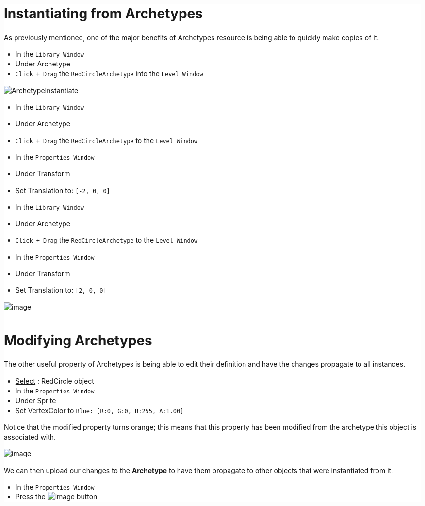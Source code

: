 
 # Instantiating from Archetypes

As previously mentioned, one of the major benefits of Archetypes resource is being able to quickly make copies of it.

- In the `Library Window`
 - Under Archetype 
  - `Click + Drag` the `RedCircleArchetype` into the `Level Window`



![ArchetypeInstantiate](https://raw.githubusercontent.com/ZilchEngine/ZilchFiles/master/doc_files/46925.gif)


- In the `Library Window`
 - Under Archetype 
  - `Click + Drag` the `RedCircleArchetype` to the `Level Window`
- In the `Properties Window`
 - Under [Transform](../../../code_reference/class_reference/transform.md)
  - Set Translation  to: `[-2, 0, 0]`

- In the `Library Window`
 - Under Archetype 
  - `Click + Drag` the `RedCircleArchetype` to the `Level Window`
- In the `Properties Window`
 - Under [Transform](../../../code_reference/class_reference/transform.md)
  - Set Translation  to: `[2, 0, 0]`



![image](https://raw.githubusercontent.com/ZilchEngine/ZilchFiles/master/doc_files/46927.png)


 # Modifying Archetypes

The other useful property of Archetypes is being able to edit their definition and have the changes propagate to all instances.

- [Select](../../zilchmanual/editor/editorcommands/selectobject.md) : RedCircle object
- In the `Properties Window`
 - Under [Sprite](../../../code_reference/class_reference/sprite.md)
  - Set VertexColor  to `Blue: [R:0, G:0, B:255, A:1.00]`

Notice that the modified property turns orange; this means that this property has been modified from the archetype this object is associated with.



![image](https://raw.githubusercontent.com/ZilchEngine/ZilchFiles/master/doc_files/46929.png)


We can then upload our changes to the **Archetype** to have them propagate to other objects that were instantiated from it.

- In the `Properties Window`
 - Press the ![image](https://raw.githubusercontent.com/ZilchEngine/ZilchFiles/master/doc_files/46915.png) button
